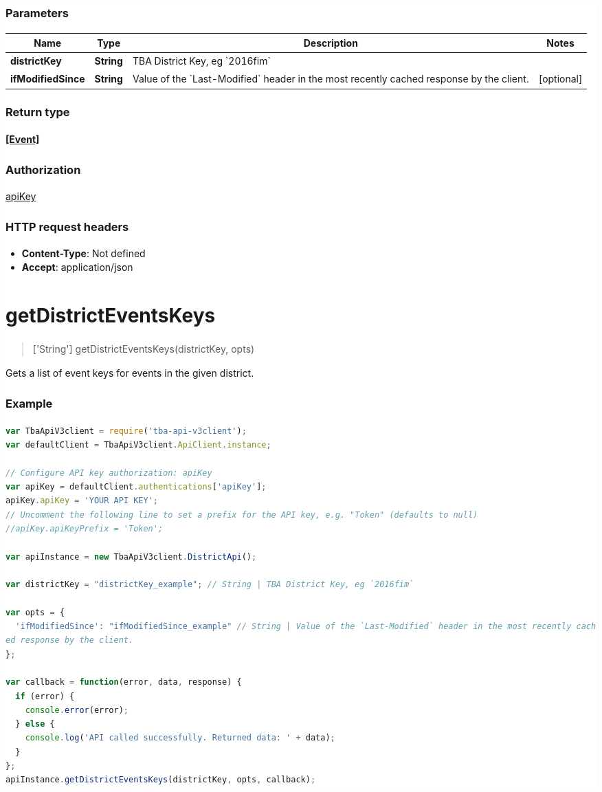 ### Parameters

Name | Type | Description  | Notes
------------- | ------------- | ------------- | -------------
 **districtKey** | **String**| TBA District Key, eg &#x60;2016fim&#x60; | 
 **ifModifiedSince** | **String**| Value of the &#x60;Last-Modified&#x60; header in the most recently cached response by the client. | [optional] 

### Return type

[**[Event]**](Event.md)

### Authorization

[apiKey](../README.md#apiKey)

### HTTP request headers

 - **Content-Type**: Not defined
 - **Accept**: application/json

<a name="getDistrictEventsKeys"></a>
# **getDistrictEventsKeys**
> [&#39;String&#39;] getDistrictEventsKeys(districtKey, opts)



Gets a list of event keys for events in the given district.

### Example
```javascript
var TbaApiV3client = require('tba-api-v3client');
var defaultClient = TbaApiV3client.ApiClient.instance;

// Configure API key authorization: apiKey
var apiKey = defaultClient.authentications['apiKey'];
apiKey.apiKey = 'YOUR API KEY';
// Uncomment the following line to set a prefix for the API key, e.g. "Token" (defaults to null)
//apiKey.apiKeyPrefix = 'Token';

var apiInstance = new TbaApiV3client.DistrictApi();

var districtKey = "districtKey_example"; // String | TBA District Key, eg `2016fim`

var opts = { 
  'ifModifiedSince': "ifModifiedSince_example" // String | Value of the `Last-Modified` header in the most recently cached response by the client.
};

var callback = function(error, data, response) {
  if (error) {
    console.error(error);
  } else {
    console.log('API called successfully. Returned data: ' + data);
  }
};
apiInstance.getDistrictEventsKeys(districtKey, opts, callback);
```
